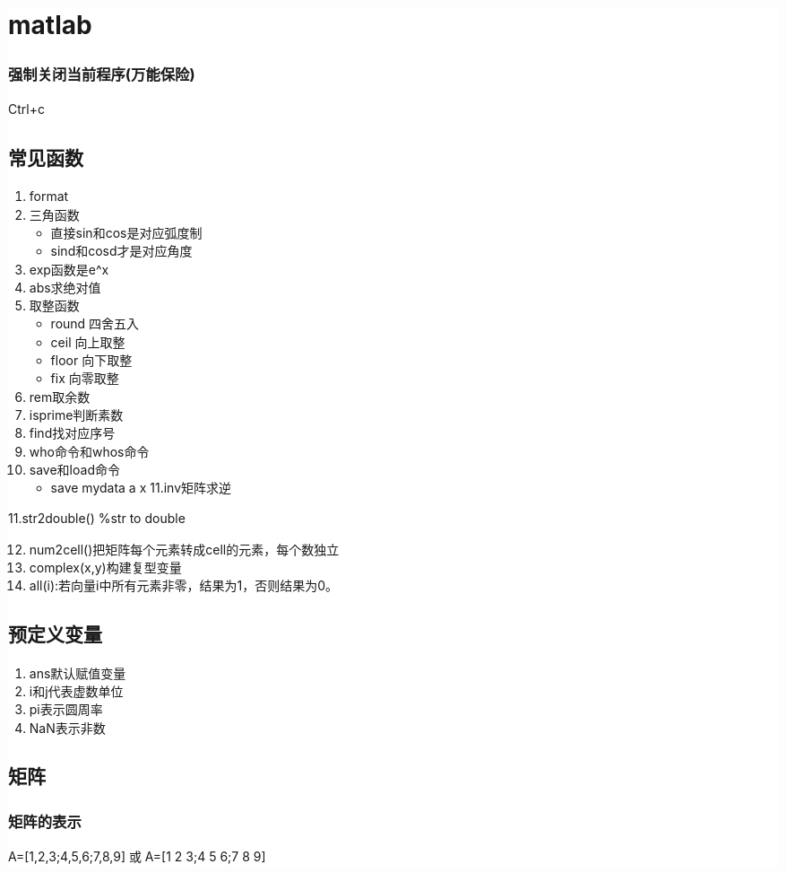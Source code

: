 # matlab

### 强制关闭当前程序(万能保险)

Ctrl+c

## 常见函数

1. format
2. 三角函数
   - 直接sin和cos是对应弧度制
   - sind和cosd才是对应角度
3. exp函数是e^x
4. abs求绝对值
5. 取整函数
   - round 四舍五入
   - ceil 向上取整
   - floor 向下取整
   - fix 向零取整
6. rem取余数
7. isprime判断素数
8. find找对应序号
9. who命令和whos命令
10. save和load命令
    - save mydata a x
      11.inv矩阵求逆

11.str2double() %str to double

12. num2cell()把矩阵每个元素转成cell的元素，每个数独立
13. complex(x,y)构建复型变量
14. all(i):若向量i中所有元素非零，结果为1，否则结果为0。

## 预定义变量

1. ans默认赋值变量
2. i和j代表虚数单位
3. pi表示圆周率
4. NaN表示非数





## 矩阵

### 矩阵的表示

A=[1,2,3;4,5,6;7,8,9]
或
A=[1 2 3;4 5 6;7 8 9]
